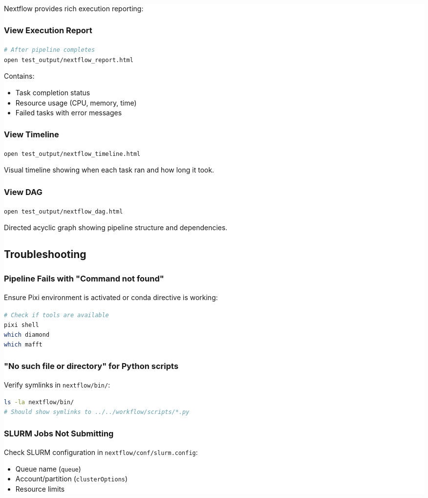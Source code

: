 Nextflow provides rich execution reporting:

### View Execution Report
```bash
# After pipeline completes
open test_output/nextflow_report.html
```

Contains:
- Task completion status
- Resource usage (CPU, memory, time)
- Failed tasks with error messages

### View Timeline
```bash
open test_output/nextflow_timeline.html
```

Visual timeline showing when each task ran and how long it took.

### View DAG
```bash
open test_output/nextflow_dag.html
```

Directed acyclic graph showing pipeline structure and dependencies.

## Troubleshooting

### Pipeline Fails with "Command not found"

Ensure Pixi environment is activated or conda directive is working:

```bash
# Check if tools are available
pixi shell
which diamond
which mafft
```

### "No such file or directory" for Python scripts

Verify symlinks in `nextflow/bin/`:

```bash
ls -la nextflow/bin/
# Should show symlinks to ../../workflow/scripts/*.py
```

### SLURM Jobs Not Submitting

Check SLURM configuration in `nextflow/conf/slurm.config`:
- Queue name (`queue`)
- Account/partition (`clusterOptions`)
- Resource limits
